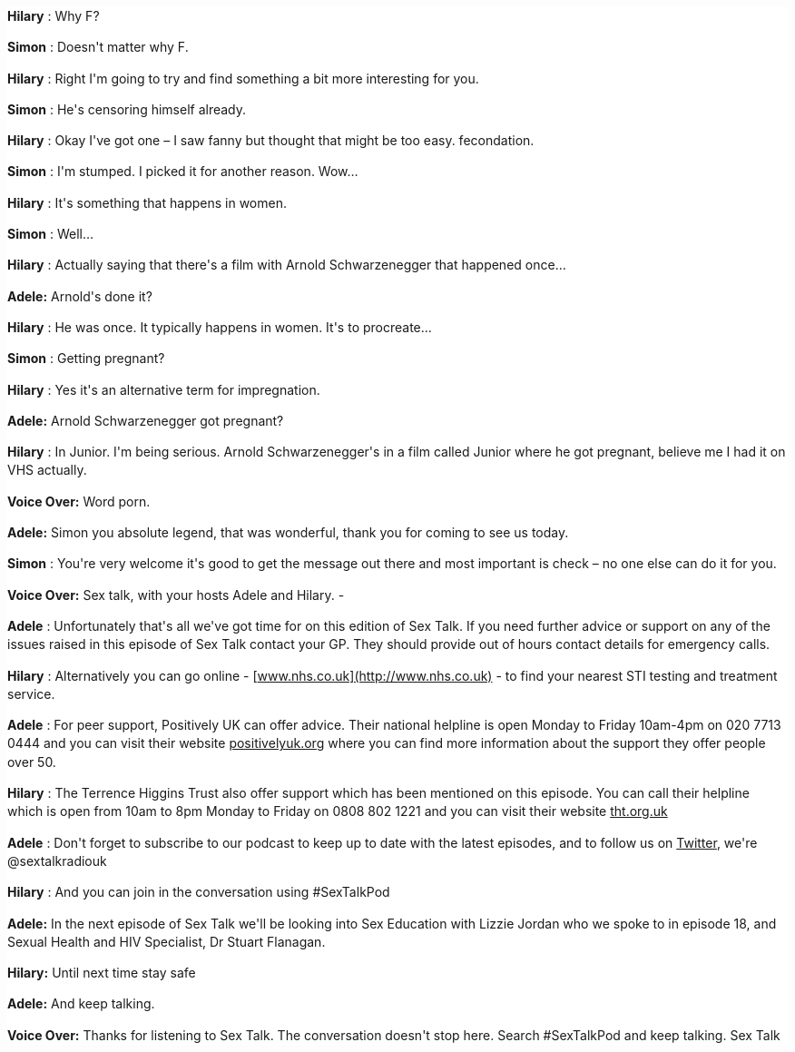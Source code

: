 **Hilary** : Why F?

**Simon** : Doesn&#39;t matter why F.

**Hilary** : Right I&#39;m going to try and find something a bit more interesting for you.

**Simon** : He&#39;s censoring himself already.

**Hilary** : Okay I&#39;ve got one – I saw fanny but thought that might be too easy. fecondation.

**Simon** : I&#39;m stumped. I picked it for another reason. Wow…

**Hilary** : It&#39;s something that happens in women.

**Simon** : Well…

**Hilary** : Actually saying that there&#39;s a film with Arnold Schwarzenegger that happened once…

**Adele:** Arnold&#39;s done it?

**Hilary** : He was once. It typically happens in women. It&#39;s to procreate…

**Simon** : Getting pregnant?

**Hilary** : Yes it&#39;s an alternative term for impregnation.

**Adele:** Arnold Schwarzenegger got pregnant?

**Hilary** : In Junior. I&#39;m being serious. Arnold Schwarzenegger&#39;s in a film called Junior where he got pregnant, believe me I had it on VHS actually.

**Voice Over:** Word porn.

**Adele:** Simon you absolute legend, that was wonderful, thank you for coming to see us today.

**Simon** : You&#39;re very welcome it&#39;s good to get the message out there and most important is check – no one else can do it for you.

**Voice Over:** Sex talk, with your hosts Adele and Hilary. -

**Adele** : Unfortunately that&#39;s all we&#39;ve got time for on this edition of Sex Talk. If you need further advice or support on any of the issues raised in this episode of Sex Talk contact your GP. They should provide out of hours contact details for emergency calls.

**Hilary** : Alternatively you can go online - [www.nhs.co.uk](http://www.nhs.co.uk) - to find your nearest STI testing and treatment service.

**Adele** : For peer support, Positively UK can offer advice. Their national helpline is open Monday to Friday 10am-4pm on 020 7713 0444 and you can visit their website [positivelyuk.org](http://positivelyuk.org) where you can find more information about the support they offer people over 50.

**Hilary** : The Terrence Higgins Trust also offer support which has been mentioned on this episode. You can call their helpline which is open from 10am to 8pm Monday to Friday on 0808 802 1221 and you can visit their website [tht.org.uk](../../C:%5CUsers%5Churl01%5CAppData%5CLocal%5CMicrosoft%5CWindows%5CTemporary%20Internet%20Files%5CContent.Outlook%5CFM0KDF68%5Ctht.org.uk)

**Adele** : Don&#39;t forget to subscribe to our podcast to keep up to date with the latest episodes, and to follow us on [Twitter](https://twitter.com/SexTalkRadioUK), we&#39;re @sextalkradiouk

**Hilary** : And you can join in the conversation using #SexTalkPod

**Adele:** In the next episode of Sex Talk we&#39;ll be looking into Sex Education with Lizzie Jordan who we spoke to in episode 18, and Sexual Health and HIV Specialist, Dr Stuart Flanagan.

**Hilary:** Until next time stay safe

**Adele:** And keep talking.

**Voice Over:** Thanks for listening to Sex Talk. The conversation doesn&#39;t stop here. Search #SexTalkPod and keep talking. Sex Talk
